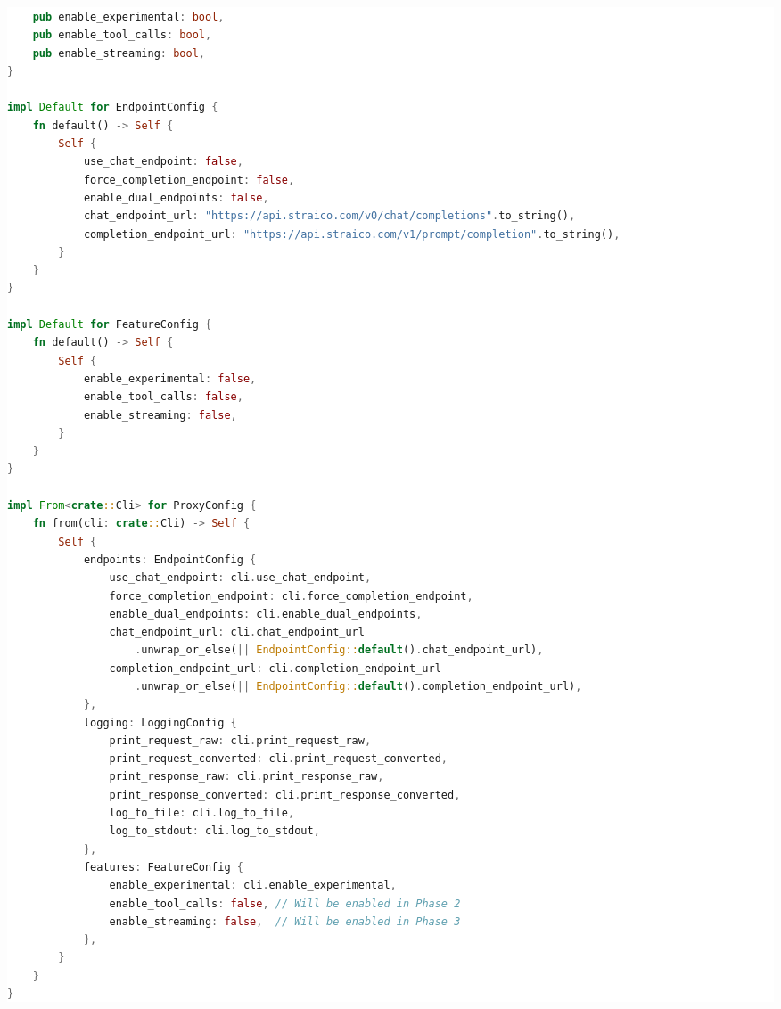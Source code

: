 ```rust
    pub enable_experimental: bool,
    pub enable_tool_calls: bool,
    pub enable_streaming: bool,
}

impl Default for EndpointConfig {
    fn default() -> Self {
        Self {
            use_chat_endpoint: false,
            force_completion_endpoint: false,
            enable_dual_endpoints: false,
            chat_endpoint_url: "https://api.straico.com/v0/chat/completions".to_string(),
            completion_endpoint_url: "https://api.straico.com/v1/prompt/completion".to_string(),
        }
    }
}

impl Default for FeatureConfig {
    fn default() -> Self {
        Self {
            enable_experimental: false,
            enable_tool_calls: false,
            enable_streaming: false,
        }
    }
}

impl From<crate::Cli> for ProxyConfig {
    fn from(cli: crate::Cli) -> Self {
        Self {
            endpoints: EndpointConfig {
                use_chat_endpoint: cli.use_chat_endpoint,
                force_completion_endpoint: cli.force_completion_endpoint,
                enable_dual_endpoints: cli.enable_dual_endpoints,
                chat_endpoint_url: cli.chat_endpoint_url
                    .unwrap_or_else(|| EndpointConfig::default().chat_endpoint_url),
                completion_endpoint_url: cli.completion_endpoint_url
                    .unwrap_or_else(|| EndpointConfig::default().completion_endpoint_url),
            },
            logging: LoggingConfig {
                print_request_raw: cli.print_request_raw,
                print_request_converted: cli.print_request_converted,
                print_response_raw: cli.print_response_raw,
                print_response_converted: cli.print_response_converted,
                log_to_file: cli.log_to_file,
                log_to_stdout: cli.log_to_stdout,
            },
            features: FeatureConfig {
                enable_experimental: cli.enable_experimental,
                enable_tool_calls: false, // Will be enabled in Phase 2
                enable_streaming: false,  // Will be enabled in Phase 3
            },
        }
    }
}
```
